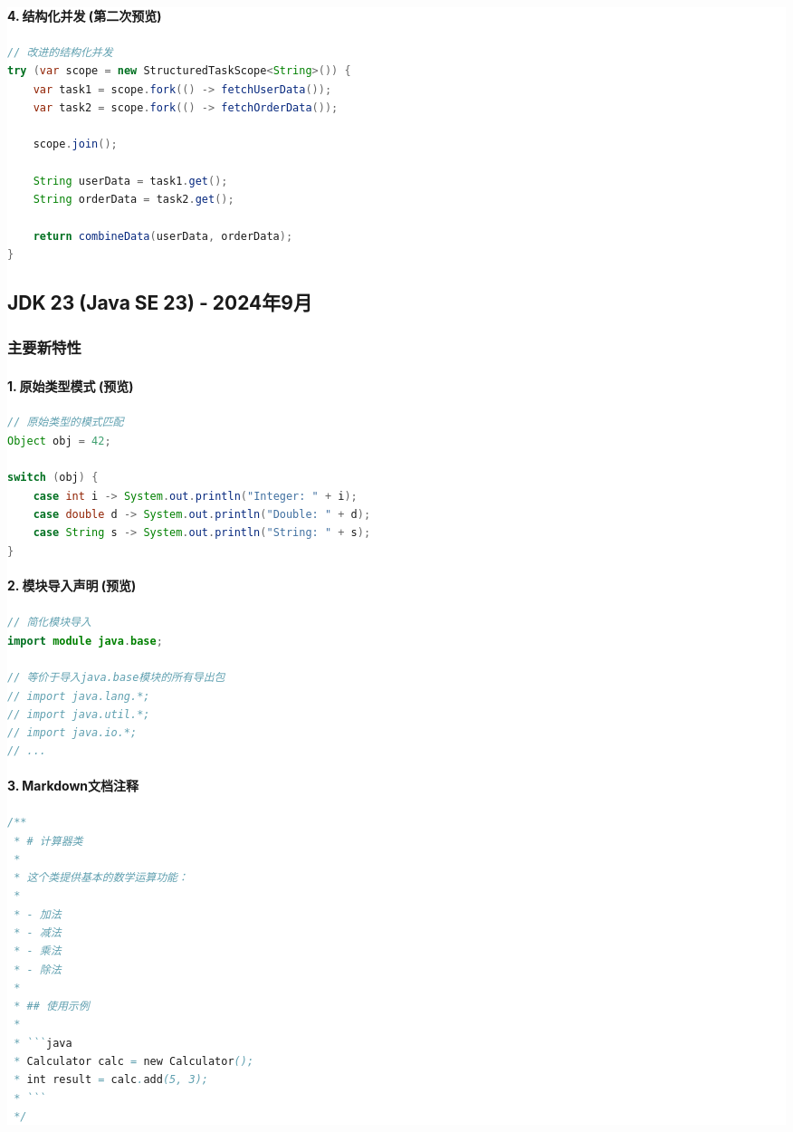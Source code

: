 
#### 4. 结构化并发 (第二次预览)
```java
// 改进的结构化并发
try (var scope = new StructuredTaskScope<String>()) {
    var task1 = scope.fork(() -> fetchUserData());
    var task2 = scope.fork(() -> fetchOrderData());
    
    scope.join();
    
    String userData = task1.get();
    String orderData = task2.get();
    
    return combineData(userData, orderData);
}
```

## JDK 23 (Java SE 23) - 2024年9月

### 主要新特性

#### 1. 原始类型模式 (预览)
```java
// 原始类型的模式匹配
Object obj = 42;

switch (obj) {
    case int i -> System.out.println("Integer: " + i);
    case double d -> System.out.println("Double: " + d);
    case String s -> System.out.println("String: " + s);
}
```

#### 2. 模块导入声明 (预览)
```java
// 简化模块导入
import module java.base;

// 等价于导入java.base模块的所有导出包
// import java.lang.*;
// import java.util.*;
// import java.io.*;
// ...
```

#### 3. Markdown文档注释
```java
/**
 * # 计算器类
 * 
 * 这个类提供基本的数学运算功能：
 * 
 * - 加法
 * - 减法  
 * - 乘法
 * - 除法
 * 
 * ## 使用示例
 * 
 * ```java
 * Calculator calc = new Calculator();
 * int result = calc.add(5, 3);
 * ```
 */
```